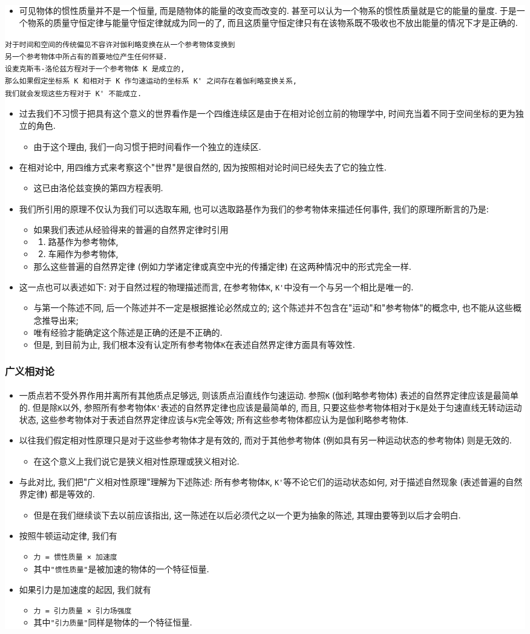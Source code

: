 - 可见物体的惯性质量并不是一个恒量, 而是随物体的能量的改变而改变的.
  甚至可以认为一个物系的惯性质量就是它的能量的量度.
  于是一个物系的质量守恒定律与能量守恒定律就成为同一的了,
  而且这质量守恒定律只有在该物系既不吸收也不放出能量的情况下才是正确的.

```
对于时间和空间的传统偏见不容许对伽利略变换在从一个参考物体变换到
另一个参考物体中所占有的首要地位产生任何怀疑.
设麦克斯韦-洛伦兹方程对于一个参考物体 K 是成立的,
那么如果假定坐标系 K 和相对于 K 作匀速运动的坐标系 K' 之间存在着伽利略变换关系,
我们就会发现这些方程对于 K' 不能成立.
```

- 过去我们不习惯于把具有这个意义的世界看作是一个四维连续区是由于在相对论创立前的物理学中,
  时间充当着不同于空间坐标的更为独立的角色.
  - 由于这个理由, 我们一向习惯于把时间看作一个独立的连续区.
- 在相对论中, 用四维方式来考察这个"世界"是很自然的,
  因为按照相对论时间已经失去了它的独立性.
  - 这已由洛伦兹变换的第四方程表明.

- 我们所引用的原理不仅认为我们可以选取车厢,
  也可以选取路基作为我们的参考物体来描述任何事件,
  我们的原理所断言的乃是:
  - 如果我们表述从经验得来的普遍的自然界定律时引用
  - 1) 路基作为参考物体,
  - 2) 车厢作为参考物体,
  - 那么这些普遍的自然界定律 (例如力学诸定律或真空中光的传播定律)
    在这两种情况中的形式完全一样.
- 这一点也可以表述如下:
  对于自然过程的物理描述而言, 在参考物体`K`, `K'`中没有一个与另一个相比是唯一的.
  - 与第一个陈述不同, 后一个陈述并不一定是根据推论必然成立的;
    这个陈述并不包含在"运动"和"参考物体"的概念中,
    也不能从这些概念推导出来;
  - 唯有经验才能确定这个陈述是正确的还是不正确的.
  - 但是, 到目前为止, 我们根本没有认定所有参考物体`K`在表述自然界定律方面具有等效性.

### 广义相对论

- 一质点若不受外界作用并离所有其他质点足够远, 则该质点沿直线作匀速运动.
  参照`K` (伽利略参考物体) 表述的自然界定律应该是最简单的.
  但是除`K`以外, 参照所有参考物体`K'`表述的自然界定律也应该是最简单的,
  而且, 只要这些参考物体相对于`K`是处于匀速直线无转动运动状态,
  这些参考物体对于表述自然界定律应该与`K`完全等效; 所有这些参考物体都应认为是伽利略参考物体.
- 以往我们假定相对性原理只是对于这些参考物体才是有效的,
  而对于其他参考物体 (例如具有另一种运动状态的参考物体) 则是无效的.
  - 在这个意义上我们说它是狭义相对性原理或狭义相对论.
- 与此对比, 我们把"广义相对性原理"理解为下述陈述:
  所有参考物体`K`, `K'`等不论它们的运动状态如何, 对于描述自然现象
  (表述普遍的自然界定律) 都是等效的.
  - 但是在我们继续谈下去以前应该指出, 这一陈述在以后必须代之以一个更为抽象的陈述,
    其理由要等到以后才会明白.

- 按照牛顿运动定律, 我们有
  - `力 = 惯性质量 × 加速度`
  - 其中`"惯性质量"`是被加速的物体的一个特征恒量.
- 如果引力是加速度的起因, 我们就有
  - `力 = 引力质量 × 引力场强度`
  - 其中`"引力质量"`同样是物体的一个特征恒量.
